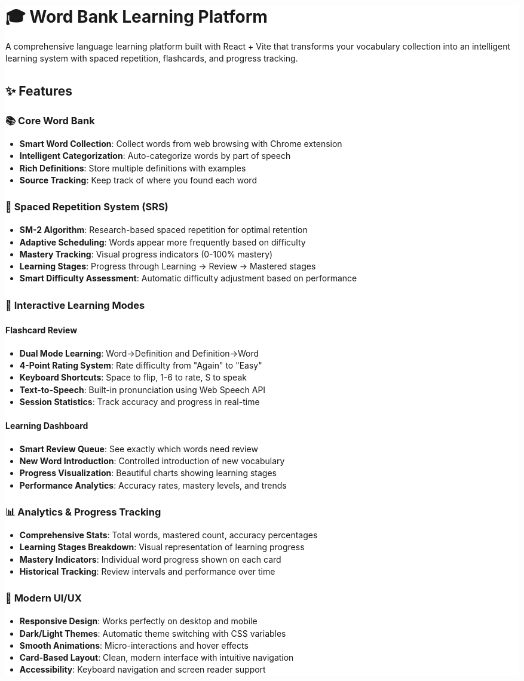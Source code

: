 # 🎓 Word Bank Learning Platform

A comprehensive language learning platform built with React + Vite that transforms your vocabulary collection into an intelligent learning system with spaced repetition, flashcards, and progress tracking.

## ✨ Features

### 📚 **Core Word Bank**

- **Smart Word Collection**: Collect words from web browsing with Chrome extension
- **Intelligent Categorization**: Auto-categorize words by part of speech
- **Rich Definitions**: Store multiple definitions with examples
- **Source Tracking**: Keep track of where you found each word

### 🧠 **Spaced Repetition System (SRS)**

- **SM-2 Algorithm**: Research-based spaced repetition for optimal retention
- **Adaptive Scheduling**: Words appear more frequently based on difficulty
- **Mastery Tracking**: Visual progress indicators (0-100% mastery)
- **Learning Stages**: Progress through Learning → Review → Mastered stages
- **Smart Difficulty Assessment**: Automatic difficulty adjustment based on performance

### 🎯 **Interactive Learning Modes**

#### **Flashcard Review**

- **Dual Mode Learning**: Word→Definition and Definition→Word
- **4-Point Rating System**: Rate difficulty from "Again" to "Easy"
- **Keyboard Shortcuts**: Space to flip, 1-6 to rate, S to speak
- **Text-to-Speech**: Built-in pronunciation using Web Speech API
- **Session Statistics**: Track accuracy and progress in real-time

#### **Learning Dashboard**

- **Smart Review Queue**: See exactly which words need review
- **New Word Introduction**: Controlled introduction of new vocabulary
- **Progress Visualization**: Beautiful charts showing learning stages
- **Performance Analytics**: Accuracy rates, mastery levels, and trends

### 📊 **Analytics & Progress Tracking**

- **Comprehensive Stats**: Total words, mastered count, accuracy percentages
- **Learning Stages Breakdown**: Visual representation of learning progress
- **Mastery Indicators**: Individual word progress shown on each card
- **Historical Tracking**: Review intervals and performance over time

### 🎨 **Modern UI/UX**

- **Responsive Design**: Works perfectly on desktop and mobile
- **Dark/Light Themes**: Automatic theme switching with CSS variables
- **Smooth Animations**: Micro-interactions and hover effects
- **Card-Based Layout**: Clean, modern interface with intuitive navigation
- **Accessibility**: Keyboard navigation and screen reader support
